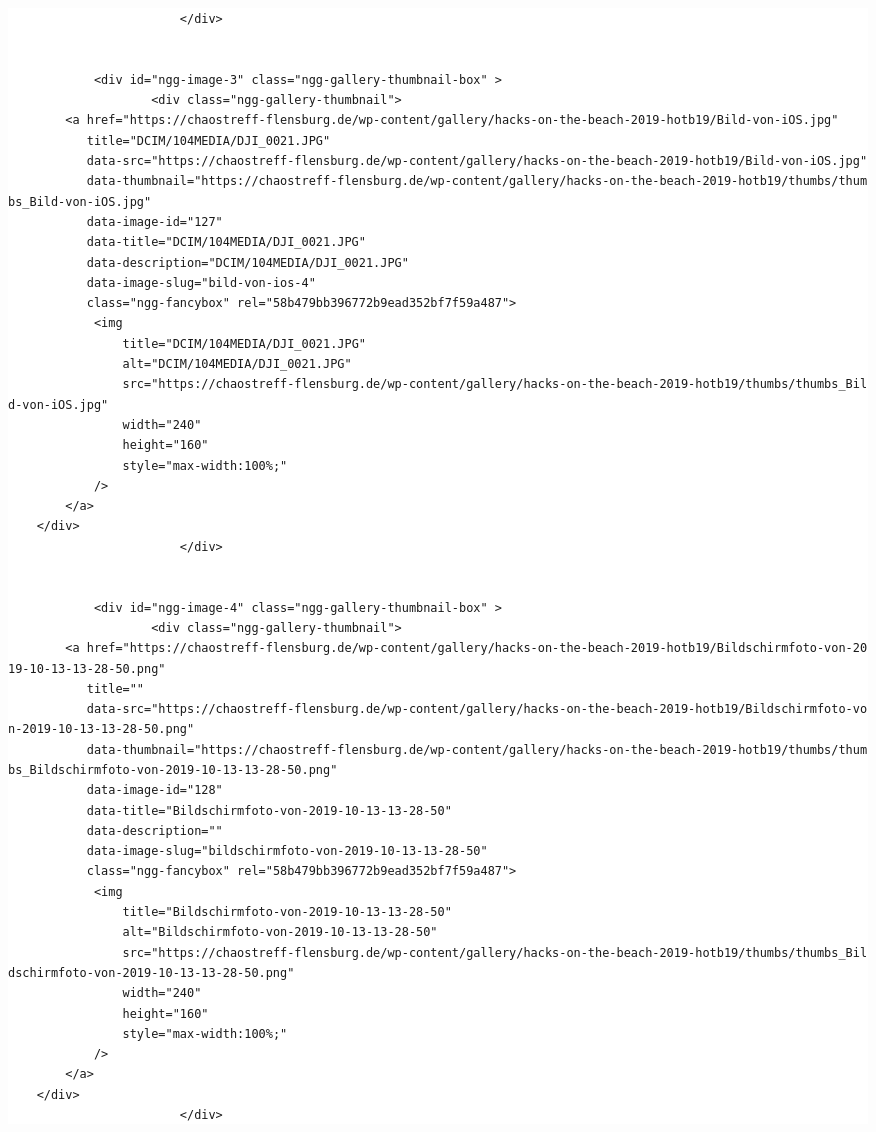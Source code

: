 							</div> 
			
        
				<div id="ngg-image-3" class="ngg-gallery-thumbnail-box" >
				        <div class="ngg-gallery-thumbnail">
            <a href="https://chaostreff-flensburg.de/wp-content/gallery/hacks-on-the-beach-2019-hotb19/Bild-von-iOS.jpg"
               title="DCIM/104MEDIA/DJI_0021.JPG"
               data-src="https://chaostreff-flensburg.de/wp-content/gallery/hacks-on-the-beach-2019-hotb19/Bild-von-iOS.jpg"
               data-thumbnail="https://chaostreff-flensburg.de/wp-content/gallery/hacks-on-the-beach-2019-hotb19/thumbs/thumbs_Bild-von-iOS.jpg"
               data-image-id="127"
               data-title="DCIM/104MEDIA/DJI_0021.JPG"
               data-description="DCIM/104MEDIA/DJI_0021.JPG"
               data-image-slug="bild-von-ios-4"
               class="ngg-fancybox" rel="58b479bb396772b9ead352bf7f59a487">
                <img
                    title="DCIM/104MEDIA/DJI_0021.JPG"
                    alt="DCIM/104MEDIA/DJI_0021.JPG"
                    src="https://chaostreff-flensburg.de/wp-content/gallery/hacks-on-the-beach-2019-hotb19/thumbs/thumbs_Bild-von-iOS.jpg"
                    width="240"
                    height="160"
                    style="max-width:100%;"
                />
            </a>
        </div>
							</div> 
			
        
				<div id="ngg-image-4" class="ngg-gallery-thumbnail-box" >
				        <div class="ngg-gallery-thumbnail">
            <a href="https://chaostreff-flensburg.de/wp-content/gallery/hacks-on-the-beach-2019-hotb19/Bildschirmfoto-von-2019-10-13-13-28-50.png"
               title=""
               data-src="https://chaostreff-flensburg.de/wp-content/gallery/hacks-on-the-beach-2019-hotb19/Bildschirmfoto-von-2019-10-13-13-28-50.png"
               data-thumbnail="https://chaostreff-flensburg.de/wp-content/gallery/hacks-on-the-beach-2019-hotb19/thumbs/thumbs_Bildschirmfoto-von-2019-10-13-13-28-50.png"
               data-image-id="128"
               data-title="Bildschirmfoto-von-2019-10-13-13-28-50"
               data-description=""
               data-image-slug="bildschirmfoto-von-2019-10-13-13-28-50"
               class="ngg-fancybox" rel="58b479bb396772b9ead352bf7f59a487">
                <img
                    title="Bildschirmfoto-von-2019-10-13-13-28-50"
                    alt="Bildschirmfoto-von-2019-10-13-13-28-50"
                    src="https://chaostreff-flensburg.de/wp-content/gallery/hacks-on-the-beach-2019-hotb19/thumbs/thumbs_Bildschirmfoto-von-2019-10-13-13-28-50.png"
                    width="240"
                    height="160"
                    style="max-width:100%;"
                />
            </a>
        </div>
							</div> 
			